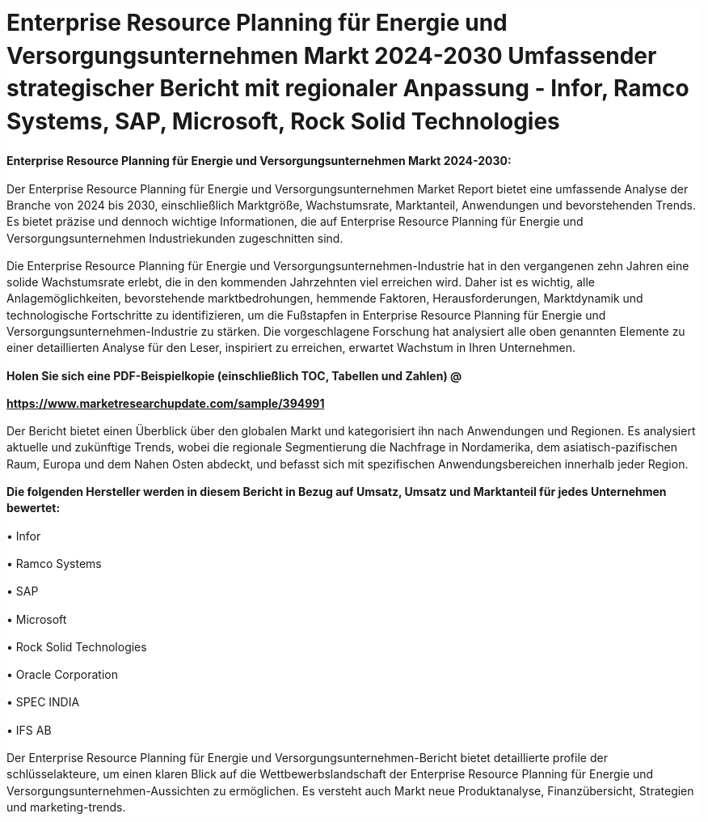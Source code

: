 # Enterprise Resource Planning für Energie und Versorgungsunternehmen Markt 2024-2030 Umfassender strategischer Bericht mit regionaler Anpassung - Infor, Ramco Systems, SAP, Microsoft, Rock Solid Technologies

<strong>Enterprise Resource Planning für Energie und Versorgungsunternehmen Markt 2024-2030:</strong>

Der Enterprise Resource Planning für Energie und Versorgungsunternehmen Market Report bietet eine umfassende Analyse der Branche von 2024 bis 2030, einschließlich Marktgröße, Wachstumsrate, Marktanteil, Anwendungen und bevorstehenden Trends. Es bietet präzise und dennoch wichtige Informationen, die auf Enterprise Resource Planning für Energie und Versorgungsunternehmen Industriekunden zugeschnitten sind.

Die Enterprise Resource Planning für Energie und Versorgungsunternehmen-Industrie hat in den vergangenen zehn Jahren eine solide Wachstumsrate erlebt, die in den kommenden Jahrzehnten viel erreichen wird. Daher ist es wichtig, alle Anlagemöglichkeiten, bevorstehende marktbedrohungen, hemmende Faktoren, Herausforderungen, Marktdynamik und technologische Fortschritte zu identifizieren, um die Fußstapfen in Enterprise Resource Planning für Energie und Versorgungsunternehmen-Industrie zu stärken. Die vorgeschlagene Forschung hat analysiert alle oben genannten Elemente zu einer detaillierten Analyse für den Leser, inspiriert zu erreichen, erwartet Wachstum in Ihren Unternehmen.



<strong>Holen Sie sich eine PDF-Beispielkopie (einschließlich TOC, Tabellen und Zahlen) @
</strong>

<strong><a href=https://www.marketresearchupdate.com/sample/394991>

<strong>https://www.marketresearchupdate.com/sample/394991</u></font></a></strong></strong>

Der Bericht bietet einen Überblick über den globalen Markt und kategorisiert ihn nach Anwendungen und Regionen. Es analysiert aktuelle und zukünftige Trends, wobei die regionale Segmentierung die Nachfrage in Nordamerika, dem asiatisch-pazifischen Raum, Europa und dem Nahen Osten abdeckt, und befasst sich mit spezifischen Anwendungsbereichen innerhalb jeder Region.



<strong>Die folgenden Hersteller werden in diesem Bericht in Bezug auf Umsatz, Umsatz und Marktanteil für jedes Unternehmen bewertet:</strong>

• Infor

• Ramco Systems

• SAP

• Microsoft

• Rock Solid Technologies

• Oracle Corporation

• SPEC INDIA

• IFS AB

Der Enterprise Resource Planning für Energie und Versorgungsunternehmen-Bericht bietet detaillierte profile der schlüsselakteure, um einen klaren Blick auf die Wettbewerbslandschaft der Enterprise Resource Planning für Energie und Versorgungsunternehmen-Aussichten zu ermöglichen. Es versteht auch Markt neue Produktanalyse, Finanzübersicht, Strategien und marketing-trends.
